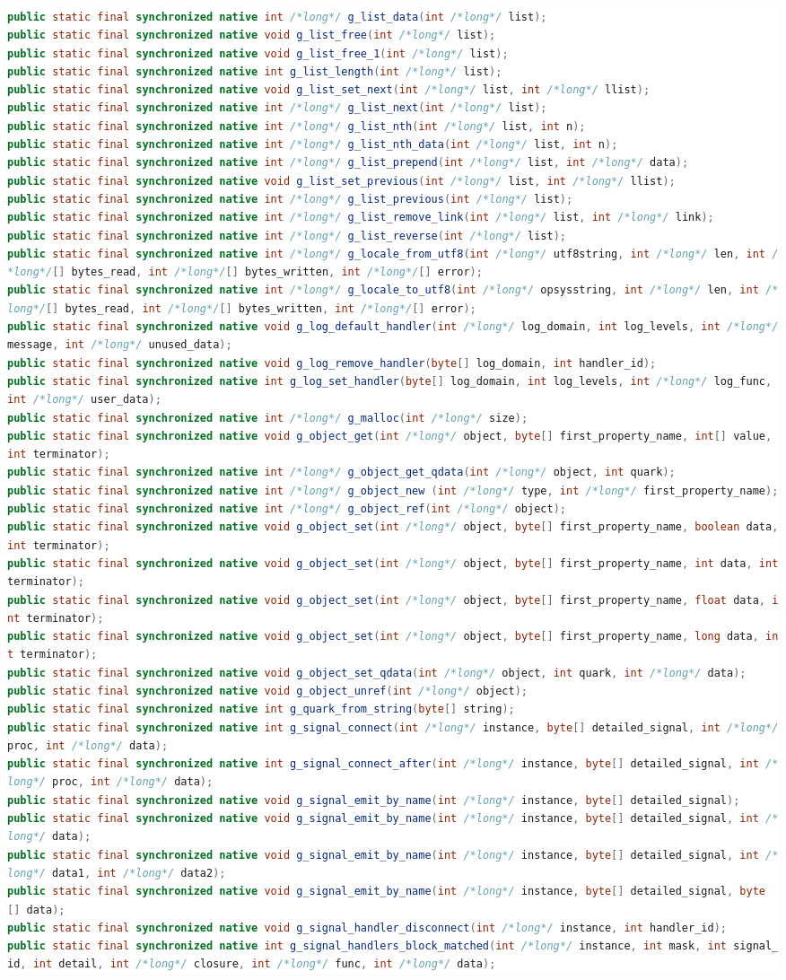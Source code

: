 ```java
public static final synchronized native int /*long*/ g_list_data(int /*long*/ list);
public static final synchronized native void g_list_free(int /*long*/ list);
public static final synchronized native void g_list_free_1(int /*long*/ list);
public static final synchronized native int g_list_length(int /*long*/ list);
public static final synchronized native void g_list_set_next(int /*long*/ list, int /*long*/ llist);
public static final synchronized native int /*long*/ g_list_next(int /*long*/ list);
public static final synchronized native int /*long*/ g_list_nth(int /*long*/ list, int n);
public static final synchronized native int /*long*/ g_list_nth_data(int /*long*/ list, int n);
public static final synchronized native int /*long*/ g_list_prepend(int /*long*/ list, int /*long*/ data);
public static final synchronized native void g_list_set_previous(int /*long*/ list, int /*long*/ llist);
public static final synchronized native int /*long*/ g_list_previous(int /*long*/ list);
public static final synchronized native int /*long*/ g_list_remove_link(int /*long*/ list, int /*long*/ link);
public static final synchronized native int /*long*/ g_list_reverse(int /*long*/ list);
public static final synchronized native int /*long*/ g_locale_from_utf8(int /*long*/ utf8string, int /*long*/ len, int /*long*/[] bytes_read, int /*long*/[] bytes_written, int /*long*/[] error);
public static final synchronized native int /*long*/ g_locale_to_utf8(int /*long*/ opsysstring, int /*long*/ len, int /*long*/[] bytes_read, int /*long*/[] bytes_written, int /*long*/[] error);
public static final synchronized native void g_log_default_handler(int /*long*/ log_domain, int log_levels, int /*long*/ message, int /*long*/ unused_data);
public static final synchronized native void g_log_remove_handler(byte[] log_domain, int handler_id);
public static final synchronized native int g_log_set_handler(byte[] log_domain, int log_levels, int /*long*/ log_func, int /*long*/ user_data);
public static final synchronized native int /*long*/ g_malloc(int /*long*/ size);
public static final synchronized native void g_object_get(int /*long*/ object, byte[] first_property_name, int[] value, int terminator);
public static final synchronized native int /*long*/ g_object_get_qdata(int /*long*/ object, int quark);
public static final synchronized native int /*long*/ g_object_new (int /*long*/ type, int /*long*/ first_property_name);
public static final synchronized native int /*long*/ g_object_ref(int /*long*/ object);
public static final synchronized native void g_object_set(int /*long*/ object, byte[] first_property_name, boolean data, int terminator);
public static final synchronized native void g_object_set(int /*long*/ object, byte[] first_property_name, int data, int terminator);
public static final synchronized native void g_object_set(int /*long*/ object, byte[] first_property_name, float data, int terminator);
public static final synchronized native void g_object_set(int /*long*/ object, byte[] first_property_name, long data, int terminator);
public static final synchronized native void g_object_set_qdata(int /*long*/ object, int quark, int /*long*/ data);
public static final synchronized native void g_object_unref(int /*long*/ object);
public static final synchronized native int g_quark_from_string(byte[] string);
public static final synchronized native int g_signal_connect(int /*long*/ instance, byte[] detailed_signal, int /*long*/ proc, int /*long*/ data);
public static final synchronized native int g_signal_connect_after(int /*long*/ instance, byte[] detailed_signal, int /*long*/ proc, int /*long*/ data);
public static final synchronized native void g_signal_emit_by_name(int /*long*/ instance, byte[] detailed_signal);
public static final synchronized native void g_signal_emit_by_name(int /*long*/ instance, byte[] detailed_signal, int /*long*/ data);
public static final synchronized native void g_signal_emit_by_name(int /*long*/ instance, byte[] detailed_signal, int /*long*/ data1, int /*long*/ data2);
public static final synchronized native void g_signal_emit_by_name(int /*long*/ instance, byte[] detailed_signal, byte [] data);
public static final synchronized native void g_signal_handler_disconnect(int /*long*/ instance, int handler_id);
public static final synchronized native int g_signal_handlers_block_matched(int /*long*/ instance, int mask, int signal_id, int detail, int /*long*/ closure, int /*long*/ func, int /*long*/ data);
```